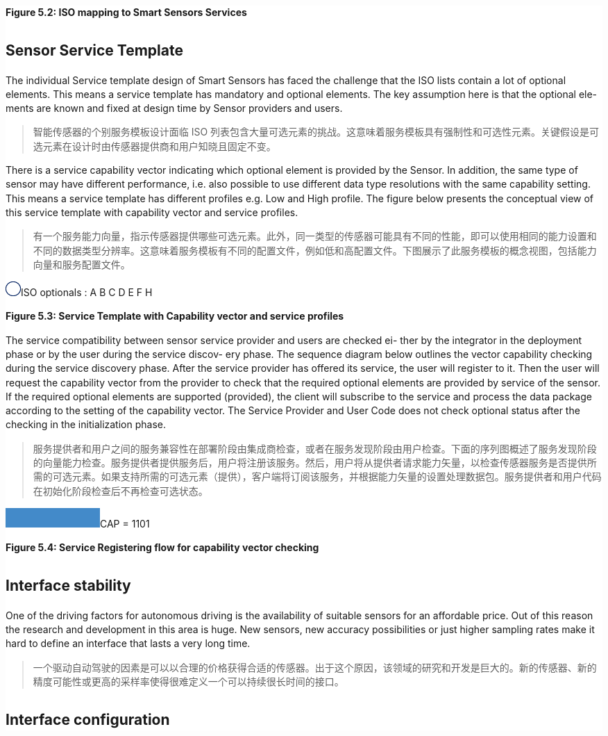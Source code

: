 **Figure 5.2: ISO mapping to Smart Sensors Services**

## Sensor Service Template

The individual Service template design of Smart Sensors has faced the challenge that the ISO lists contain a lot of optional elements. This means a service template has mandatory and optional elements. The key assumption here is that the optional ele- ments are known and fixed at design time by Sensor providers and users.

> 智能传感器的个别服务模板设计面临 ISO 列表包含大量可选元素的挑战。这意味着服务模板具有强制性和可选性元素。关键假设是可选元素在设计时由传感器提供商和用户知晓且固定不变。

There is a service capability vector indicating which optional element is provided by the Sensor. In addition, the same type of sensor may have different performance, i.e. also possible to use different data type resolutions with the same capability setting. This means a service template has different profiles e.g. Low and High profile. The figure below presents the conceptual view of this service template with capability vector and service profiles.

> 有一个服务能力向量，指示传感器提供哪些可选元素。此外，同一类型的传感器可能具有不同的性能，即可以使用相同的能力设置和不同的数据类型分辨率。这意味着服务模板有不同的配置文件，例如低和高配置文件。下图展示了此服务模板的概念视图，包括能力向量和服务配置文件。

![](./media/image9.png)ISO optionals : A B C D E F H

**Figure 5.3: Service Template with Capability vector and service profiles**

The service compatibility between sensor service provider and users are checked ei- ther by the integrator in the deployment phase or by the user during the service discov- ery phase. The sequence diagram below outlines the vector capability checking during the service discovery phase. After the service provider has offered its service, the user will register to it. Then the user will request the capability vector from the provider to check that the required optional elements are provided by service of the sensor. If the required optional elements are supported (provided), the client will subscribe to the service and process the data package according to the setting of the capability vector. The Service Provider and User Code does not check optional status after the checking in the initialization phase.

> 服务提供者和用户之间的服务兼容性在部署阶段由集成商检查，或者在服务发现阶段由用户检查。下面的序列图概述了服务发现阶段的向量能力检查。服务提供者提供服务后，用户将注册该服务。然后，用户将从提供者请求能力矢量，以检查传感器服务是否提供所需的可选元素。如果支持所需的可选元素（提供），客户端将订阅该服务，并根据能力矢量的设置处理数据包。服务提供者和用户代码在初始化阶段检查后不再检查可选状态。

![](./media/image11.png)CAP = 1101

**Figure 5.4: Service Registering flow for capability vector checking**

## Interface stability

One of the driving factors for autonomous driving is the availability of suitable sensors for an affordable price. Out of this reason the research and development in this area is huge. New sensors, new accuracy possibilities or just higher sampling rates make it hard to define an interface that lasts a very long time.

> 一个驱动自动驾驶的因素是可以以合理的价格获得合适的传感器。出于这个原因，该领域的研究和开发是巨大的。新的传感器、新的精度可能性或更高的采样率使得很难定义一个可以持续很长时间的接口。

## Interface configuration
